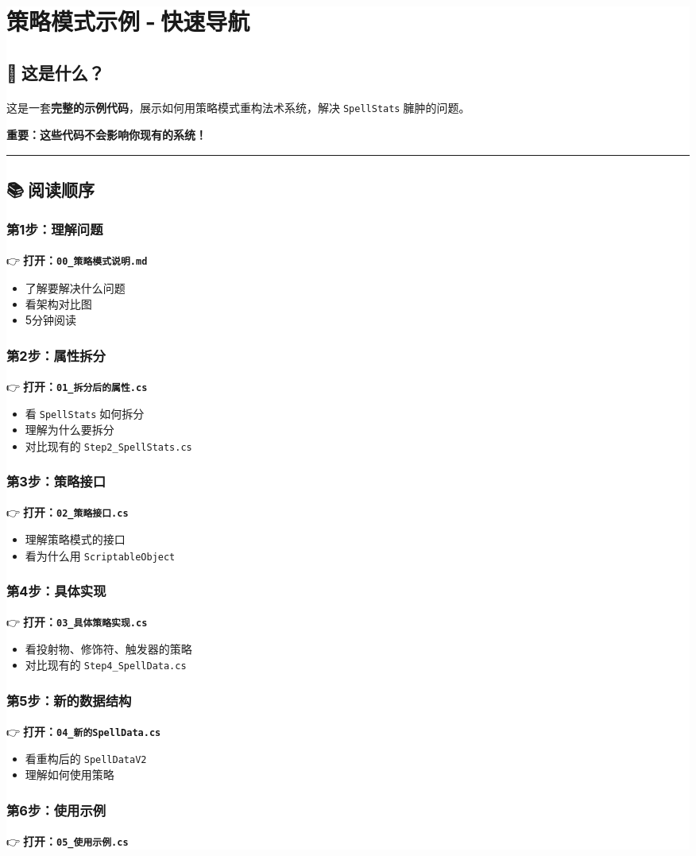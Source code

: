 # 策略模式示例 - 快速导航

## 🎯 这是什么？

这是一套**完整的示例代码**，展示如何用策略模式重构法术系统，解决 `SpellStats` 臃肿的问题。

**重要：这些代码不会影响你现有的系统！**

---

## 📚 阅读顺序

### 第1步：理解问题

👉 **打开：`00_策略模式说明.md`**

- 了解要解决什么问题
- 看架构对比图
- 5分钟阅读

### 第2步：属性拆分

👉 **打开：`01_拆分后的属性.cs`**

- 看 `SpellStats` 如何拆分
- 理解为什么要拆分
- 对比现有的 `Step2_SpellStats.cs`

### 第3步：策略接口

👉 **打开：`02_策略接口.cs`**

- 理解策略模式的接口
- 看为什么用 `ScriptableObject`

### 第4步：具体实现

👉 **打开：`03_具体策略实现.cs`**

- 看投射物、修饰符、触发器的策略
- 对比现有的 `Step4_SpellData.cs`

### 第5步：新的数据结构

👉 **打开：`04_新的SpellData.cs`**

- 看重构后的 `SpellDataV2`
- 理解如何使用策略

### 第6步：使用示例

👉 **打开：`05_使用示例.cs`**
